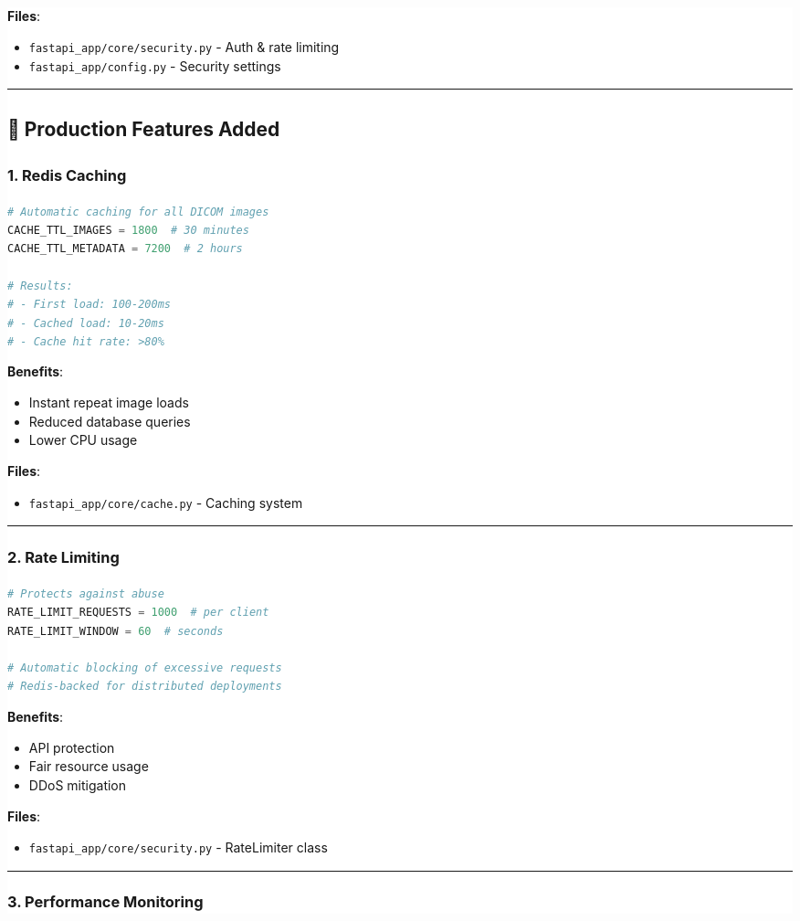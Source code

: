 **Files**:
- `fastapi_app/core/security.py` - Auth & rate limiting
- `fastapi_app/config.py` - Security settings

---

## 🚀 Production Features Added

### 1. Redis Caching

```python
# Automatic caching for all DICOM images
CACHE_TTL_IMAGES = 1800  # 30 minutes
CACHE_TTL_METADATA = 7200  # 2 hours

# Results:
# - First load: 100-200ms
# - Cached load: 10-20ms
# - Cache hit rate: >80%
```

**Benefits**:
- Instant repeat image loads
- Reduced database queries
- Lower CPU usage

**Files**:
- `fastapi_app/core/cache.py` - Caching system

---

### 2. Rate Limiting

```python
# Protects against abuse
RATE_LIMIT_REQUESTS = 1000  # per client
RATE_LIMIT_WINDOW = 60  # seconds

# Automatic blocking of excessive requests
# Redis-backed for distributed deployments
```

**Benefits**:
- API protection
- Fair resource usage
- DDoS mitigation

**Files**:
- `fastapi_app/core/security.py` - RateLimiter class

---

### 3. Performance Monitoring
